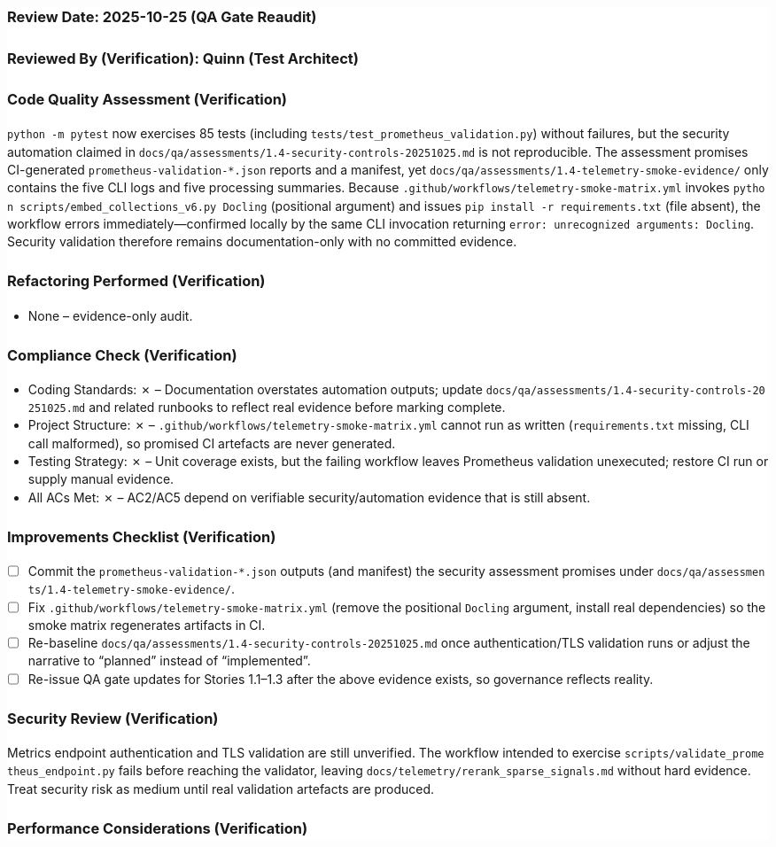 ### Review Date: 2025-10-25 (QA Gate Reaudit)

### Reviewed By (Verification): Quinn (Test Architect)

### Code Quality Assessment (Verification)

`python -m pytest` now exercises 85 tests (including `tests/test_prometheus_validation.py`) without failures, but the security automation claimed in `docs/qa/assessments/1.4-security-controls-20251025.md` is not reproducible. The assessment promises CI-generated `prometheus-validation-*.json` reports and a manifest, yet `docs/qa/assessments/1.4-telemetry-smoke-evidence/` only contains the five CLI logs and five processing summaries. Because `.github/workflows/telemetry-smoke-matrix.yml` invokes `python scripts/embed_collections_v6.py Docling` (positional argument) and issues `pip install -r requirements.txt` (file absent), the workflow errors immediately—confirmed locally by the same CLI invocation returning `error: unrecognized arguments: Docling`. Security validation therefore remains documentation-only with no committed evidence.

### Refactoring Performed (Verification)

- None – evidence-only audit.

### Compliance Check (Verification)

- Coding Standards: ✗ – Documentation overstates automation outputs; update `docs/qa/assessments/1.4-security-controls-20251025.md` and related runbooks to reflect real evidence before marking complete.
- Project Structure: ✗ – `.github/workflows/telemetry-smoke-matrix.yml` cannot run as written (`requirements.txt` missing, CLI call malformed), so promised CI artefacts are never generated.
- Testing Strategy: ✗ – Unit coverage exists, but the failing workflow leaves Prometheus validation unexecuted; restore CI run or supply manual evidence.
- All ACs Met: ✗ – AC2/AC5 depend on verifiable security/automation evidence that is still absent.

### Improvements Checklist (Verification)

- [ ] Commit the `prometheus-validation-*.json` outputs (and manifest) the security assessment promises under `docs/qa/assessments/1.4-telemetry-smoke-evidence/`.
- [ ] Fix `.github/workflows/telemetry-smoke-matrix.yml` (remove the positional `Docling` argument, install real dependencies) so the smoke matrix regenerates artifacts in CI.
- [ ] Re-baseline `docs/qa/assessments/1.4-security-controls-20251025.md` once authentication/TLS validation runs or adjust the narrative to “planned” instead of “implemented”.
- [ ] Re-issue QA gate updates for Stories 1.1–1.3 after the above evidence exists, so governance reflects reality.

### Security Review (Verification)

Metrics endpoint authentication and TLS validation are still unverified. The workflow intended to exercise `scripts/validate_prometheus_endpoint.py` fails before reaching the validator, leaving `docs/telemetry/rerank_sparse_signals.md` without hard evidence. Treat security risk as medium until real validation artefacts are produced.

### Performance Considerations (Verification)
